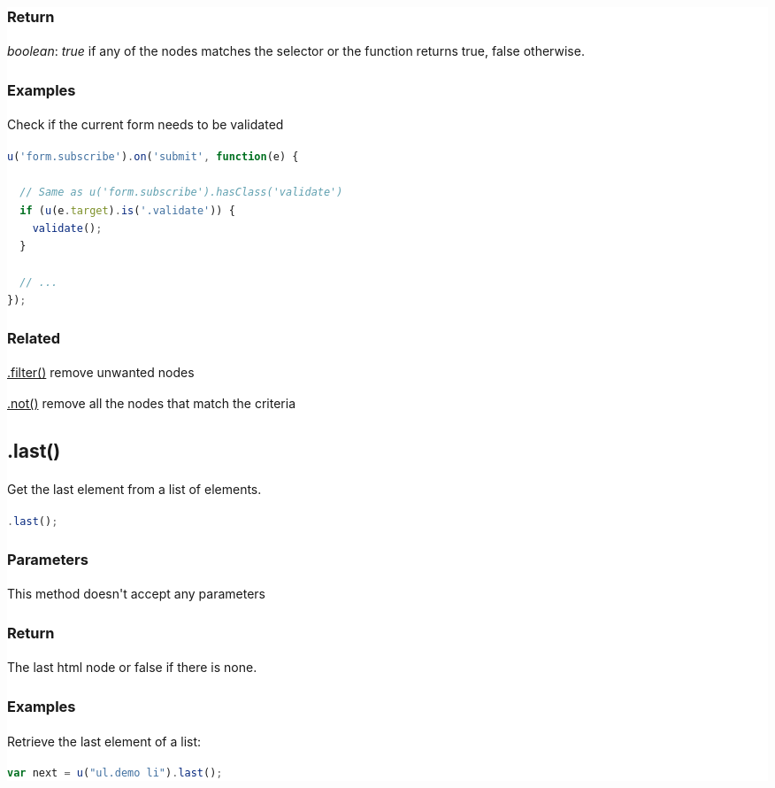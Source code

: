 

### Return

*boolean*: *true* if any of the nodes matches the selector or the function returns true, false otherwise.



### Examples

Check if the current form needs to be validated

```js
u('form.subscribe').on('submit', function(e) {

  // Same as u('form.subscribe').hasClass('validate')
  if (u(e.target).is('.validate')) {
    validate();
  }

  // ...
});
```



### Related

[.filter()](#filter) remove unwanted nodes

[.not()](#not) remove all the nodes that match the criteria

## .last()

Get the last element from a list of elements.

```js
.last();
```


### Parameters

This method doesn't accept any parameters


### Return

The last html node or false if there is none.



### Examples

Retrieve the last element of a list:

```js
var next = u("ul.demo li").last();
```
